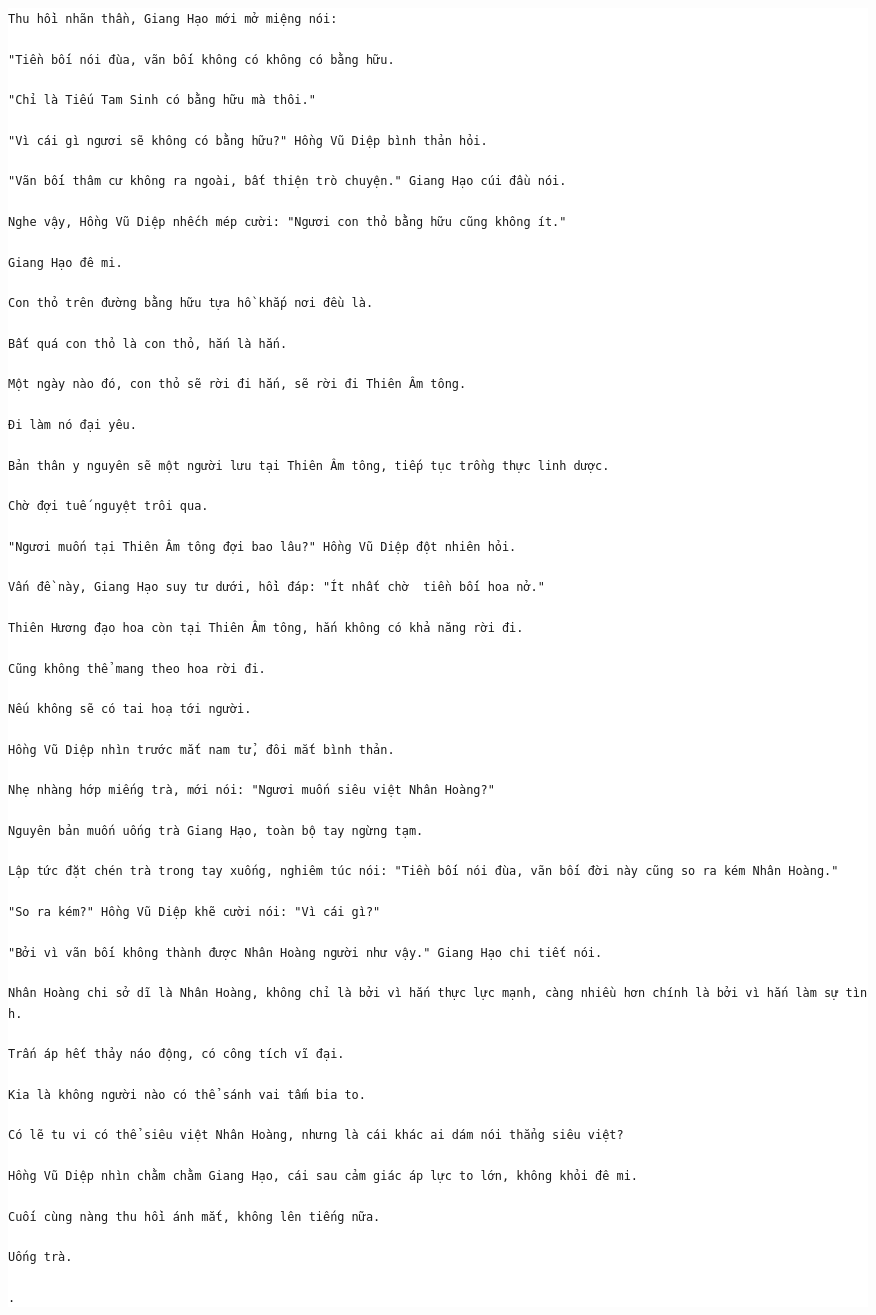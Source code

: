	Thu hồi nhãn thần, Giang Hạo mới mở miệng nói:

	"Tiền bối nói đùa, vãn bối không có không có bằng hữu.

	"Chỉ là Tiếu Tam Sinh có bằng hữu mà thôi."

	"Vì cái gì ngươi sẽ không có bằng hữu?" Hồng Vũ Diệp bình thản hỏi.

	"Vãn bối thâm cư không ra ngoài, bất thiện trò chuyện." Giang Hạo cúi đầu nói.

	Nghe vậy, Hồng Vũ Diệp nhếch mép cười: "Ngươi con thỏ bằng hữu cũng không ít."

	Giang Hạo đê mi.

	Con thỏ trên đường bằng hữu tựa hồ khắp nơi đều là.

	Bất quá con thỏ là con thỏ, hắn là hắn.

	Một ngày nào đó, con thỏ sẽ rời đi hắn, sẽ rời đi Thiên Âm tông.

	Đi làm nó đại yêu.

	Bản thân y nguyên sẽ một người lưu tại Thiên Âm tông, tiếp tục trồng thực linh dược.

	Chờ đợi tuế nguyệt trôi qua.

	"Ngươi muốn tại Thiên Âm tông đợi bao lâu?" Hồng Vũ Diệp đột nhiên hỏi.

	Vấn đề này, Giang Hạo suy tư dưới, hồi đáp: "Ít nhất chờ  tiền bối hoa nở."

	Thiên Hương đạo hoa còn tại Thiên Âm tông, hắn không có khả năng rời đi.

	Cũng không thể mang theo hoa rời đi.

	Nếu không sẽ có tai hoạ tới người.

	Hồng Vũ Diệp nhìn trước mắt nam tử, đôi mắt bình thản.

	Nhẹ nhàng hớp miếng trà, mới nói: "Ngươi muốn siêu việt Nhân Hoàng?"

	Nguyên bản muốn uống trà Giang Hạo, toàn bộ tay ngừng tạm.

	Lập tức đặt chén trà trong tay xuống, nghiêm túc nói: "Tiền bối nói đùa, vãn bối đời này cũng so ra kém Nhân Hoàng."

	"So ra kém?" Hồng Vũ Diệp khẽ cười nói: "Vì cái gì?"

	"Bởi vì vãn bối không thành được Nhân Hoàng người như vậy." Giang Hạo chi tiết nói.

	Nhân Hoàng chi sở dĩ là Nhân Hoàng, không chỉ là bởi vì hắn thực lực mạnh, càng nhiều hơn chính là bởi vì hắn làm sự tình.

	Trấn áp hết thảy náo động, có công tích vĩ đại.

	Kia là không người nào có thể sánh vai tấm bia to.

	Có lẽ tu vi có thể siêu việt Nhân Hoàng, nhưng là cái khác ai dám nói thẳng siêu việt?

	Hồng Vũ Diệp nhìn chằm chằm Giang Hạo, cái sau cảm giác áp lực to lớn, không khỏi đê mi.

	Cuối cùng nàng thu hồi ánh mắt, không lên tiếng nữa.

	Uống trà.

	.
